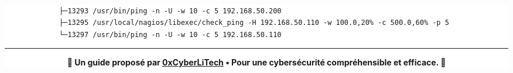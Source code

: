 ```
             ├─13293 /usr/bin/ping -n -U -w 10 -c 5 192.168.50.200
             ├─13295 /usr/local/nagios/libexec/check_ping -H 192.168.50.110 -w 100.0,20% -c 500.0,60% -p 5
             └─13297 /usr/bin/ping -n -U -w 10 -c 5 192.168.50.110
```

---

<p align="center">
  <b>🔐 Un guide proposé par <a href="https://github.com/0xCyberLiTech">0xCyberLiTech</a> • Pour une cybersécurité compréhensible et efficace. 🔐</b>
</p>
